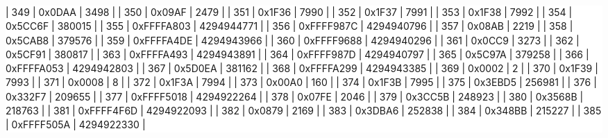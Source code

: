 |     349 | 0x0DAA      |        3498 |
|     350 | 0x09AF      |        2479 |
|     351 | 0x1F36      |        7990 |
|     352 | 0x1F37      |        7991 |
|     353 | 0x1F38      |        7992 |
|     354 | 0x5CC6F     |      380015 |
|     355 | 0xFFFFA803  |  4294944771 |
|     356 | 0xFFFF987C  |  4294940796 |
|     357 | 0x08AB      |        2219 |
|     358 | 0x5CAB8     |      379576 |
|     359 | 0xFFFFA4DE  |  4294943966 |
|     360 | 0xFFFF9688  |  4294940296 |
|     361 | 0x0CC9      |        3273 |
|     362 | 0x5CF91     |      380817 |
|     363 | 0xFFFFA493  |  4294943891 |
|     364 | 0xFFFF987D  |  4294940797 |
|     365 | 0x5C97A     |      379258 |
|     366 | 0xFFFFA053  |  4294942803 |
|     367 | 0x5D0EA     |      381162 |
|     368 | 0xFFFFA299  |  4294943385 |
|     369 | 0x0002      |           2 |
|     370 | 0x1F39      |        7993 |
|     371 | 0x0008      |           8 |
|     372 | 0x1F3A      |        7994 |
|     373 | 0x00A0      |         160 |
|     374 | 0x1F3B      |        7995 |
|     375 | 0x3EBD5     |      256981 |
|     376 | 0x332F7     |      209655 |
|     377 | 0xFFFF5018  |  4294922264 |
|     378 | 0x07FE      |        2046 |
|     379 | 0x3CC5B     |      248923 |
|     380 | 0x3568B     |      218763 |
|     381 | 0xFFFF4F6D  |  4294922093 |
|     382 | 0x0879      |        2169 |
|     383 | 0x3DBA6     |      252838 |
|     384 | 0x348BB     |      215227 |
|     385 | 0xFFFF505A  |  4294922330 |